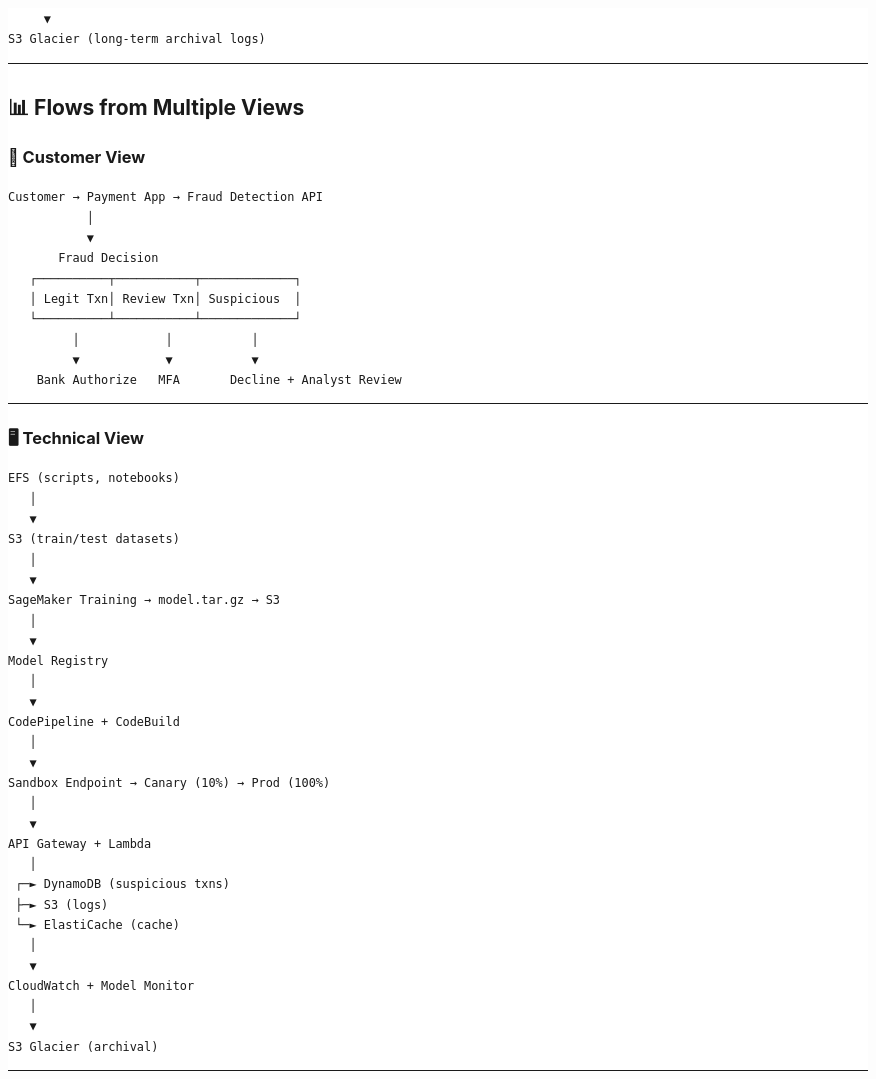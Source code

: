 ```
     ▼
S3 Glacier (long-term archival logs)
```

---

## 📊 Flows from Multiple Views

### 👤 Customer View
```
Customer → Payment App → Fraud Detection API
           │
           ▼
       Fraud Decision
   ┌──────────┬───────────┬─────────────┐
   │ Legit Txn│ Review Txn│ Suspicious  │
   └──────────┴───────────┴─────────────┘
         │            │           │
         ▼            ▼           ▼
    Bank Authorize   MFA       Decline + Analyst Review
```

---

### 🖥️ Technical View
```
EFS (scripts, notebooks)
   │
   ▼
S3 (train/test datasets)
   │
   ▼
SageMaker Training → model.tar.gz → S3
   │
   ▼
Model Registry
   │
   ▼
CodePipeline + CodeBuild
   │
   ▼
Sandbox Endpoint → Canary (10%) → Prod (100%)
   │
   ▼
API Gateway + Lambda
   │
 ┌─► DynamoDB (suspicious txns)
 ├─► S3 (logs)
 └─► ElastiCache (cache)
   │
   ▼
CloudWatch + Model Monitor
   │
   ▼
S3 Glacier (archival)
```

---